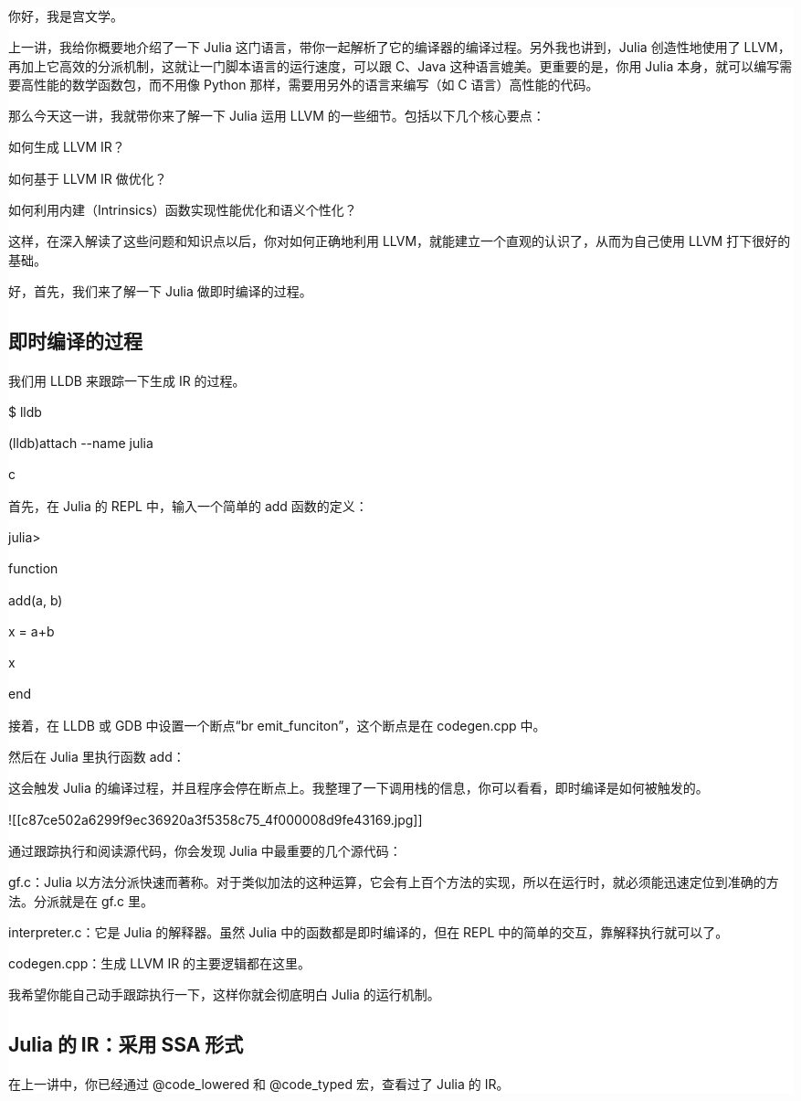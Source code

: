 你好，我是宫文学。

上一讲，我给你概要地介绍了一下 Julia 这门语言，带你一起解析了它的编译器的编译过程。另外我也讲到，Julia 创造性地使用了 LLVM，再加上它高效的分派机制，这就让一门脚本语言的运行速度，可以跟 C、Java 这种语言媲美。更重要的是，你用 Julia 本身，就可以编写需要高性能的数学函数包，而不用像 Python 那样，需要用另外的语言来编写（如 C 语言）高性能的代码。

那么今天这一讲，我就带你来了解一下 Julia 运用 LLVM 的一些细节。包括以下几个核心要点：

如何生成 LLVM IR？

如何基于 LLVM IR 做优化？

如何利用内建（Intrinsics）函数实现性能优化和语义个性化？

这样，在深入解读了这些问题和知识点以后，你对如何正确地利用 LLVM，就能建立一个直观的认识了，从而为自己使用 LLVM 打下很好的基础。

好，首先，我们来了解一下 Julia 做即时编译的过程。

## 即时编译的过程

我们用 LLDB 来跟踪一下生成 IR 的过程。

$ lldb

(lldb)attach --name julia

c

首先，在 Julia 的 REPL 中，输入一个简单的 add 函数的定义：

julia> 

 function 

 add(a, b)

x = a+b

x

end

接着，在 LLDB 或 GDB 中设置一个断点“br emit_funciton”，这个断点是在 codegen.cpp 中。

然后在 Julia 里执行函数 add：

这会触发 Julia 的编译过程，并且程序会停在断点上。我整理了一下调用栈的信息，你可以看看，即时编译是如何被触发的。

![[c87ce502a6299f9ec36920a3f5358c75_4f000008d9fe43169.jpg]]

通过跟踪执行和阅读源代码，你会发现 Julia 中最重要的几个源代码：

gf.c：Julia 以方法分派快速而著称。对于类似加法的这种运算，它会有上百个方法的实现，所以在运行时，就必须能迅速定位到准确的方法。分派就是在 gf.c 里。

interpreter.c：它是 Julia 的解释器。虽然 Julia 中的函数都是即时编译的，但在 REPL 中的简单的交互，靠解释执行就可以了。

codegen.cpp：生成 LLVM IR 的主要逻辑都在这里。

我希望你能自己动手跟踪执行一下，这样你就会彻底明白 Julia 的运行机制。

## Julia 的 IR：采用 SSA 形式

在上一讲中，你已经通过 @code\_lowered 和 @code\_typed 宏，查看过了 Julia 的 IR。
